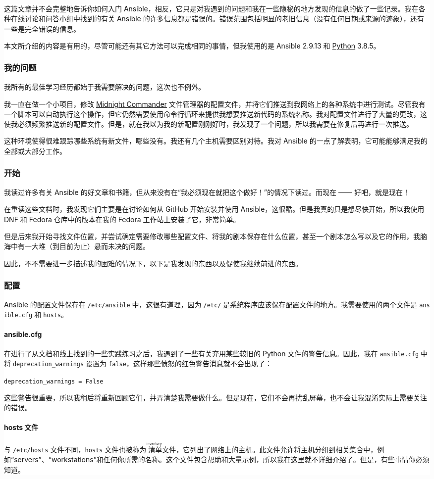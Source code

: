 
这篇文章并不会完整地告诉你如何入门 Ansible，相反，它只是对我遇到的问题和我在一些隐秘的地方发现的信息的做了一些记录。我在各种在线讨论和问答小组中找到的有关 Ansible 的许多信息都是错误的。错误范围包括明显的老旧信息（没有任何日期或来源的迹象），还有一些是完全错误的信息。


本文所介绍的内容是有用的，尽管可能还有其它方法可以完成相同的事情，但我使用的是 Ansible 2.9.13 和 [Python](https://www.python.org/) 3.8.5。


### 我的问题


我所有的最佳学习经历都始于我需要解决的问题，这次也不例外。


我一直在做一个小项目，修改 [Midnight Commander](https://midnight-commander.org/) 文件管理器的配置文件，并将它们推送到我网络上的各种系统中进行测试。尽管我有一个脚本可以自动执行这个操作，但它仍然需要使用命令行循环来提供我想要推送新代码的系统名称。我对配置文件进行了大量的更改，这使我必须频繁推送新的配置文件。但是，就在我以为我的新配置刚刚好时，我发现了一个问题，所以我需要在修复后再进行一次推送。


这种环境使得很难跟踪哪些系统有新文件，哪些没有。我还有几个主机需要区别对待。我对 Ansible 的一点了解表明，它可能能够满足我的全部或大部分工作。


### 开始


我读过许多有关 Ansible 的好文章和书籍，但从来没有在“我必须现在就把这个做好！”的情况下读过。而现在 —— 好吧，就是现在！


在重读这些文档时，我发现它们主要是在讨论如何从 GitHub 开始安装并使用 Ansible，这很酷。但是我真的只是想尽快开始，所以我使用 DNF 和 Fedora 仓库中的版本在我的 Fedora 工作站上安装了它，非常简单。


但是后来我开始寻找文件位置，并尝试确定需要修改哪些配置文件、将我的剧本保存在什么位置，甚至一个剧本怎么写以及它的作用，我脑海中有一大堆（到目前为止）悬而未决的问题。


因此，不不需要进一步描述我的困难的情况下，以下是我发现的东西以及促使我继续前进的东西。


### 配置


Ansible 的配置文件保存在 `/etc/ansible` 中，这很有道理，因为 `/etc/` 是系统程序应该保存配置文件的地方。我需要使用的两个文件是 `ansible.cfg` 和 `hosts`。


#### ansible.cfg


在进行了从文档和线上找到的一些实践练习之后，我遇到了一些有关弃用某些较旧的 Python 文件的警告信息。因此，我在 `ansible.cfg` 中将 `deprecation_warnings` 设置为 `false`，这样那些愤怒的红色警告消息就不会出现了：



```
deprecation_warnings = False

```

这些警告很重要，所以我稍后将重新回顾它们，并弄清楚我需要做什么。但是现在，它们不会再扰乱屏幕，也不会让我混淆实际上需要关注的错误。


#### hosts 文件


与 `/etc/hosts` 文件不同，`hosts` 文件也被称为<ruby> 清单 <rt>  inventory </rt></ruby>文件，它列出了网络上的主机。此文件允许将主机分组到相关集合中，例如“servers”、“workstations”和任何你所需的名称。这个文件包含帮助和大量示例，所以我在这里就不详细介绍了。但是，有些事情你必须知道。
